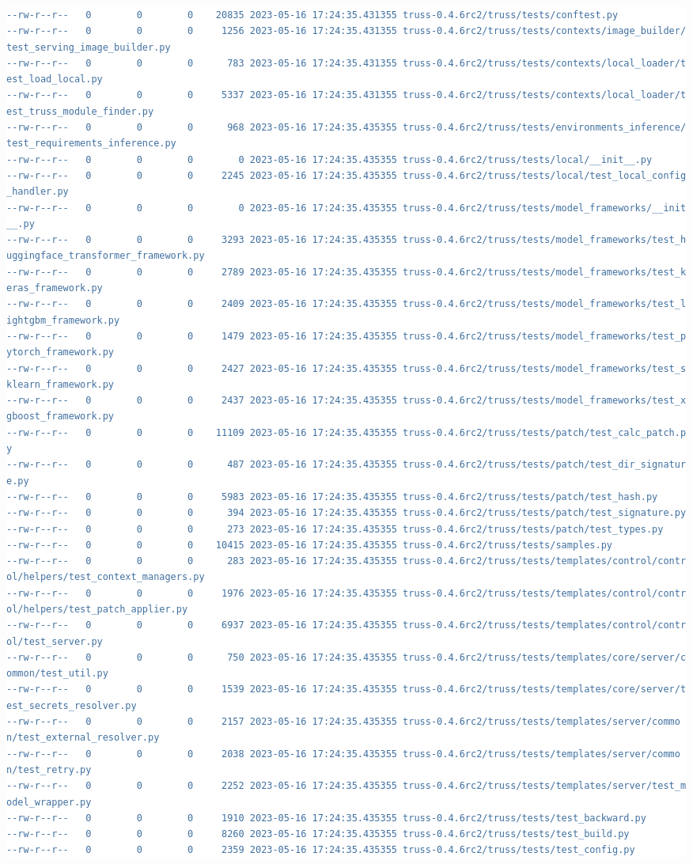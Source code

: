 ```diff
--rw-r--r--   0        0        0    20835 2023-05-16 17:24:35.431355 truss-0.4.6rc2/truss/tests/conftest.py
--rw-r--r--   0        0        0     1256 2023-05-16 17:24:35.431355 truss-0.4.6rc2/truss/tests/contexts/image_builder/test_serving_image_builder.py
--rw-r--r--   0        0        0      783 2023-05-16 17:24:35.431355 truss-0.4.6rc2/truss/tests/contexts/local_loader/test_load_local.py
--rw-r--r--   0        0        0     5337 2023-05-16 17:24:35.431355 truss-0.4.6rc2/truss/tests/contexts/local_loader/test_truss_module_finder.py
--rw-r--r--   0        0        0      968 2023-05-16 17:24:35.435355 truss-0.4.6rc2/truss/tests/environments_inference/test_requirements_inference.py
--rw-r--r--   0        0        0        0 2023-05-16 17:24:35.435355 truss-0.4.6rc2/truss/tests/local/__init__.py
--rw-r--r--   0        0        0     2245 2023-05-16 17:24:35.435355 truss-0.4.6rc2/truss/tests/local/test_local_config_handler.py
--rw-r--r--   0        0        0        0 2023-05-16 17:24:35.435355 truss-0.4.6rc2/truss/tests/model_frameworks/__init__.py
--rw-r--r--   0        0        0     3293 2023-05-16 17:24:35.435355 truss-0.4.6rc2/truss/tests/model_frameworks/test_huggingface_transformer_framework.py
--rw-r--r--   0        0        0     2789 2023-05-16 17:24:35.435355 truss-0.4.6rc2/truss/tests/model_frameworks/test_keras_framework.py
--rw-r--r--   0        0        0     2409 2023-05-16 17:24:35.435355 truss-0.4.6rc2/truss/tests/model_frameworks/test_lightgbm_framework.py
--rw-r--r--   0        0        0     1479 2023-05-16 17:24:35.435355 truss-0.4.6rc2/truss/tests/model_frameworks/test_pytorch_framework.py
--rw-r--r--   0        0        0     2427 2023-05-16 17:24:35.435355 truss-0.4.6rc2/truss/tests/model_frameworks/test_sklearn_framework.py
--rw-r--r--   0        0        0     2437 2023-05-16 17:24:35.435355 truss-0.4.6rc2/truss/tests/model_frameworks/test_xgboost_framework.py
--rw-r--r--   0        0        0    11109 2023-05-16 17:24:35.435355 truss-0.4.6rc2/truss/tests/patch/test_calc_patch.py
--rw-r--r--   0        0        0      487 2023-05-16 17:24:35.435355 truss-0.4.6rc2/truss/tests/patch/test_dir_signature.py
--rw-r--r--   0        0        0     5983 2023-05-16 17:24:35.435355 truss-0.4.6rc2/truss/tests/patch/test_hash.py
--rw-r--r--   0        0        0      394 2023-05-16 17:24:35.435355 truss-0.4.6rc2/truss/tests/patch/test_signature.py
--rw-r--r--   0        0        0      273 2023-05-16 17:24:35.435355 truss-0.4.6rc2/truss/tests/patch/test_types.py
--rw-r--r--   0        0        0    10415 2023-05-16 17:24:35.435355 truss-0.4.6rc2/truss/tests/samples.py
--rw-r--r--   0        0        0      283 2023-05-16 17:24:35.435355 truss-0.4.6rc2/truss/tests/templates/control/control/helpers/test_context_managers.py
--rw-r--r--   0        0        0     1976 2023-05-16 17:24:35.435355 truss-0.4.6rc2/truss/tests/templates/control/control/helpers/test_patch_applier.py
--rw-r--r--   0        0        0     6937 2023-05-16 17:24:35.435355 truss-0.4.6rc2/truss/tests/templates/control/control/test_server.py
--rw-r--r--   0        0        0      750 2023-05-16 17:24:35.435355 truss-0.4.6rc2/truss/tests/templates/core/server/common/test_util.py
--rw-r--r--   0        0        0     1539 2023-05-16 17:24:35.435355 truss-0.4.6rc2/truss/tests/templates/core/server/test_secrets_resolver.py
--rw-r--r--   0        0        0     2157 2023-05-16 17:24:35.435355 truss-0.4.6rc2/truss/tests/templates/server/common/test_external_resolver.py
--rw-r--r--   0        0        0     2038 2023-05-16 17:24:35.435355 truss-0.4.6rc2/truss/tests/templates/server/common/test_retry.py
--rw-r--r--   0        0        0     2252 2023-05-16 17:24:35.435355 truss-0.4.6rc2/truss/tests/templates/server/test_model_wrapper.py
--rw-r--r--   0        0        0     1910 2023-05-16 17:24:35.435355 truss-0.4.6rc2/truss/tests/test_backward.py
--rw-r--r--   0        0        0     8260 2023-05-16 17:24:35.435355 truss-0.4.6rc2/truss/tests/test_build.py
--rw-r--r--   0        0        0     2359 2023-05-16 17:24:35.435355 truss-0.4.6rc2/truss/tests/test_config.py
```
